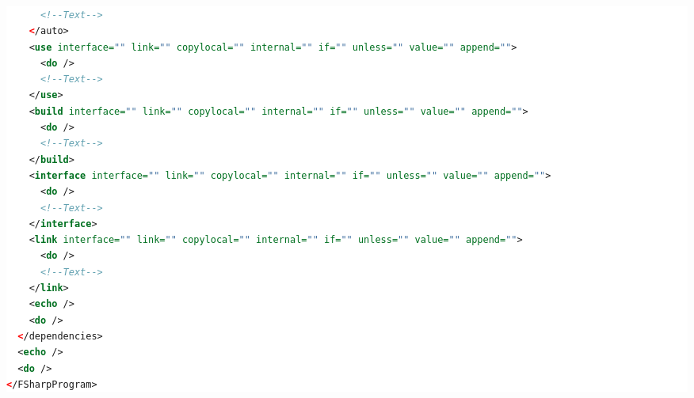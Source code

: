 ```xml
      <!--Text-->
    </auto>
    <use interface="" link="" copylocal="" internal="" if="" unless="" value="" append="">
      <do />
      <!--Text-->
    </use>
    <build interface="" link="" copylocal="" internal="" if="" unless="" value="" append="">
      <do />
      <!--Text-->
    </build>
    <interface interface="" link="" copylocal="" internal="" if="" unless="" value="" append="">
      <do />
      <!--Text-->
    </interface>
    <link interface="" link="" copylocal="" internal="" if="" unless="" value="" append="">
      <do />
      <!--Text-->
    </link>
    <echo />
    <do />
  </dependencies>
  <echo />
  <do />
</FSharpProgram>
```
